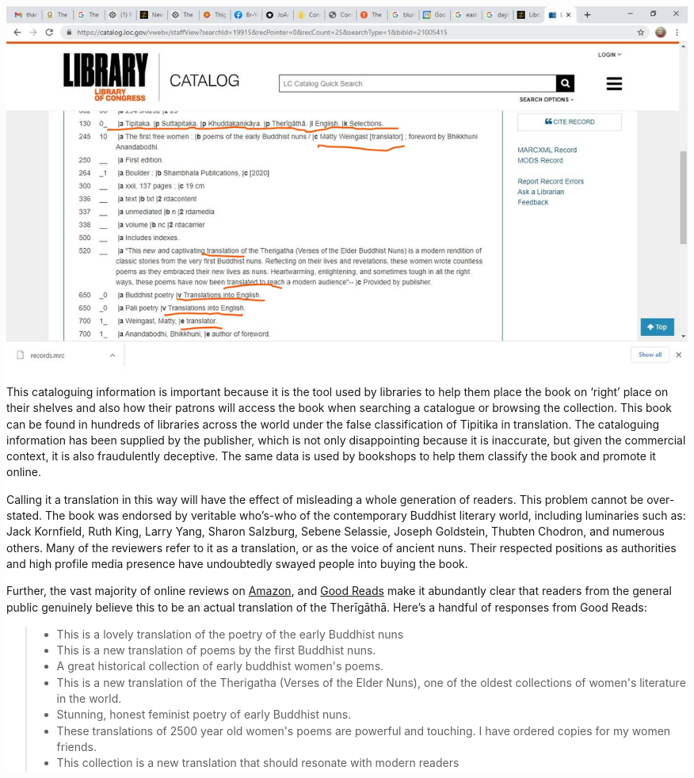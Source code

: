 ![catalogue data from the ibrary of congress](https://raw.githubusercontent.com/lokanta/lokanta.github.io/master/Inked%20weingast%20Publishing%20%20onfo_LI.jpg)

This cataloguing information is important because it is the tool used by libraries to help them place the book on ‘right’ place on their shelves and also how their patrons will access the book when searching a catalogue or browsing the collection. This book can be found in hundreds of libraries across the world under the false classification of Tipitika in translation. The cataloguing information has been supplied by the publisher, which is not only disappointing because it is inaccurate, but given the commercial context, it is also fraudulently deceptive. The same data is used by bookshops to help them classify the book and promote it online. 

Calling it a translation in this way will have the effect of misleading a whole generation of readers. This problem cannot be over-stated. The book was endorsed by veritable who’s-who of the contemporary Buddhist literary world, including luminaries such as: Jack Kornfield, Ruth King, Larry Yang, Sharon Salzburg, Sebene Selassie, Joseph Goldstein, Thubten Chodron, and numerous others. Many of the reviewers refer to it as a translation, or as the voice of ancient nuns. Their respected positions as authorities and high profile media presence have undoubtedly swayed people into buying the book.  

Further, the vast majority of online reviews on [Amazon](https://www.amazon.com.au/First-Free-Women-Poems-Buddhist/dp/161180776X/ref=pd_rhf_se_p_img_1?_encoding=UTF8&psc=1&refRID=F90SXGT4V184PXSWNETR), and [Good Reads](https://www.goodreads.com/book/show/49980231-the-first-free-women) make it abundantly clear that readers from the general public genuinely believe this to be an actual translation of the Therīgāthā. Here’s a handful of responses from Good Reads:

> * This is a lovely translation of the poetry of the early Buddhist nuns
> * This is a new translation of poems by the first Buddhist nuns.
> * A great historical collection of early buddhist women's poems.
> * This is a new translation of the Therigatha (Verses of the Elder Nuns), one of the oldest collections of women's literature in the world.
> * Stunning, honest feminist poetry of early Buddhist nuns.
> * These translations of 2500 year old women's poems are powerful and touching. I have ordered copies for my women friends.
> * This collection is a new translation that should resonate with modern readers
